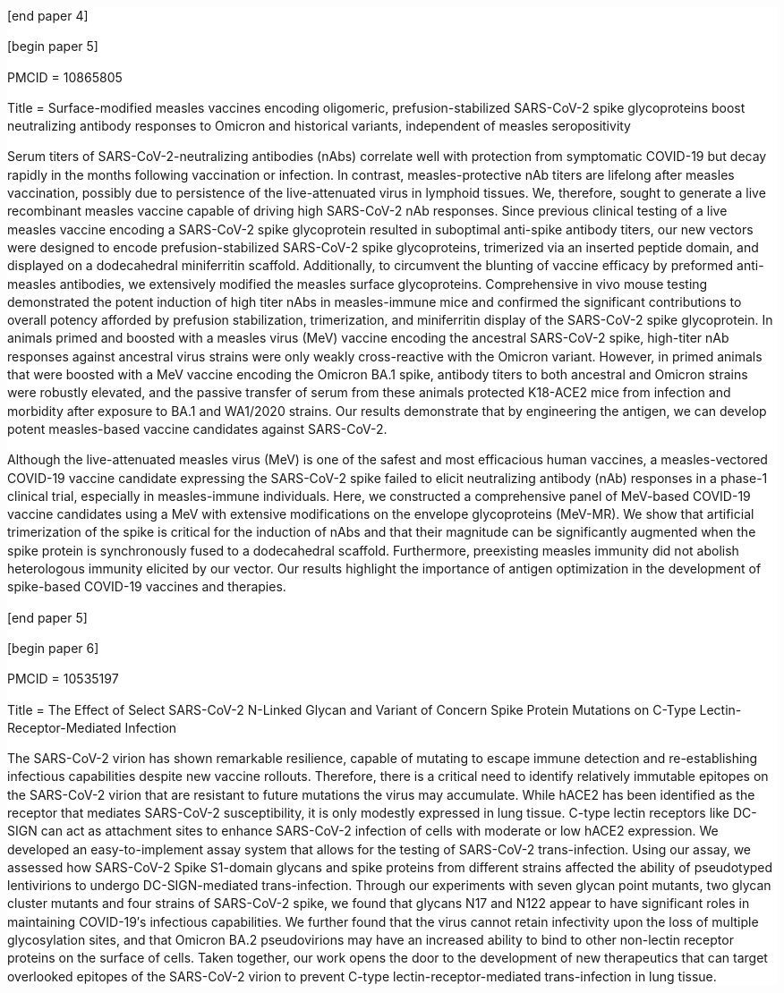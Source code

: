 [end paper 4]

[begin paper 5]

PMCID = 10865805

Title = Surface-modified measles vaccines encoding oligomeric, prefusion-stabilized SARS-CoV-2 spike glycoproteins boost neutralizing antibody responses to Omicron and historical variants, independent of measles seropositivity

Serum titers of SARS-CoV-2-neutralizing antibodies (nAbs) correlate well with protection from symptomatic COVID-19 but decay rapidly in the months following vaccination or infection. In contrast, measles-protective nAb titers are lifelong after measles vaccination, possibly due to persistence of the live-attenuated virus in lymphoid tissues. We, therefore, sought to generate a live recombinant measles vaccine capable of driving high SARS-CoV-2 nAb responses. Since previous clinical testing of a live measles vaccine encoding a SARS-CoV-2 spike glycoprotein resulted in suboptimal anti-spike antibody titers, our new vectors were designed to encode prefusion-stabilized SARS-CoV-2 spike glycoproteins, trimerized via an inserted peptide domain, and displayed on a dodecahedral miniferritin scaffold. Additionally, to circumvent the blunting of vaccine efficacy by preformed anti-measles antibodies, we extensively modified the measles surface glycoproteins. Comprehensive in vivo mouse testing demonstrated the potent induction of high titer nAbs in measles-immune mice and confirmed the significant contributions to overall potency afforded by prefusion stabilization, trimerization, and miniferritin display of the SARS-CoV-2 spike glycoprotein. In animals primed and boosted with a measles virus (MeV) vaccine encoding the ancestral SARS-CoV-2 spike, high-titer nAb responses against ancestral virus strains were only weakly cross-reactive with the Omicron variant. However, in primed animals that were boosted with a MeV vaccine encoding the Omicron BA.1 spike, antibody titers to both ancestral and Omicron strains were robustly elevated, and the passive transfer of serum from these animals protected K18-ACE2 mice from infection and morbidity after exposure to BA.1 and WA1/2020 strains. Our results demonstrate that by engineering the antigen, we can develop potent measles-based vaccine candidates against SARS-CoV-2.

Although the live-attenuated measles virus (MeV) is one of the safest and most efficacious human vaccines, a measles-vectored COVID-19 vaccine candidate expressing the SARS-CoV-2 spike failed to elicit neutralizing antibody (nAb) responses in a phase-1 clinical trial, especially in measles-immune individuals. Here, we constructed a comprehensive panel of MeV-based COVID-19 vaccine candidates using a MeV with extensive modifications on the envelope glycoproteins (MeV-MR). We show that artificial trimerization of the spike is critical for the induction of nAbs and that their magnitude can be significantly augmented when the spike protein is synchronously fused to a dodecahedral scaffold. Furthermore, preexisting measles immunity did not abolish heterologous immunity elicited by our vector. Our results highlight the importance of antigen optimization in the development of spike-based COVID-19 vaccines and therapies.

[end paper 5]

[begin paper 6]

PMCID = 10535197

Title = The Effect of Select SARS-CoV-2 N-Linked Glycan and Variant of Concern Spike Protein Mutations on C-Type Lectin-Receptor-Mediated Infection

The SARS-CoV-2 virion has shown remarkable resilience, capable of mutating to escape immune detection and re-establishing infectious capabilities despite new vaccine rollouts. Therefore, there is a critical need to identify relatively immutable epitopes on the SARS-CoV-2 virion that are resistant to future mutations the virus may accumulate. While hACE2 has been identified as the receptor that mediates SARS-CoV-2 susceptibility, it is only modestly expressed in lung tissue. C-type lectin receptors like DC-SIGN can act as attachment sites to enhance SARS-CoV-2 infection of cells with moderate or low hACE2 expression. We developed an easy-to-implement assay system that allows for the testing of SARS-CoV-2 trans-infection. Using our assay, we assessed how SARS-CoV-2 Spike S1-domain glycans and spike proteins from different strains affected the ability of pseudotyped lentivirions to undergo DC-SIGN-mediated trans-infection. Through our experiments with seven glycan point mutants, two glycan cluster mutants and four strains of SARS-CoV-2 spike, we found that glycans N17 and N122 appear to have significant roles in maintaining COVID-19′s infectious capabilities. We further found that the virus cannot retain infectivity upon the loss of multiple glycosylation sites, and that Omicron BA.2 pseudovirions may have an increased ability to bind to other non-lectin receptor proteins on the surface of cells. Taken together, our work opens the door to the development of new therapeutics that can target overlooked epitopes of the SARS-CoV-2 virion to prevent C-type lectin-receptor-mediated trans-infection in lung tissue.